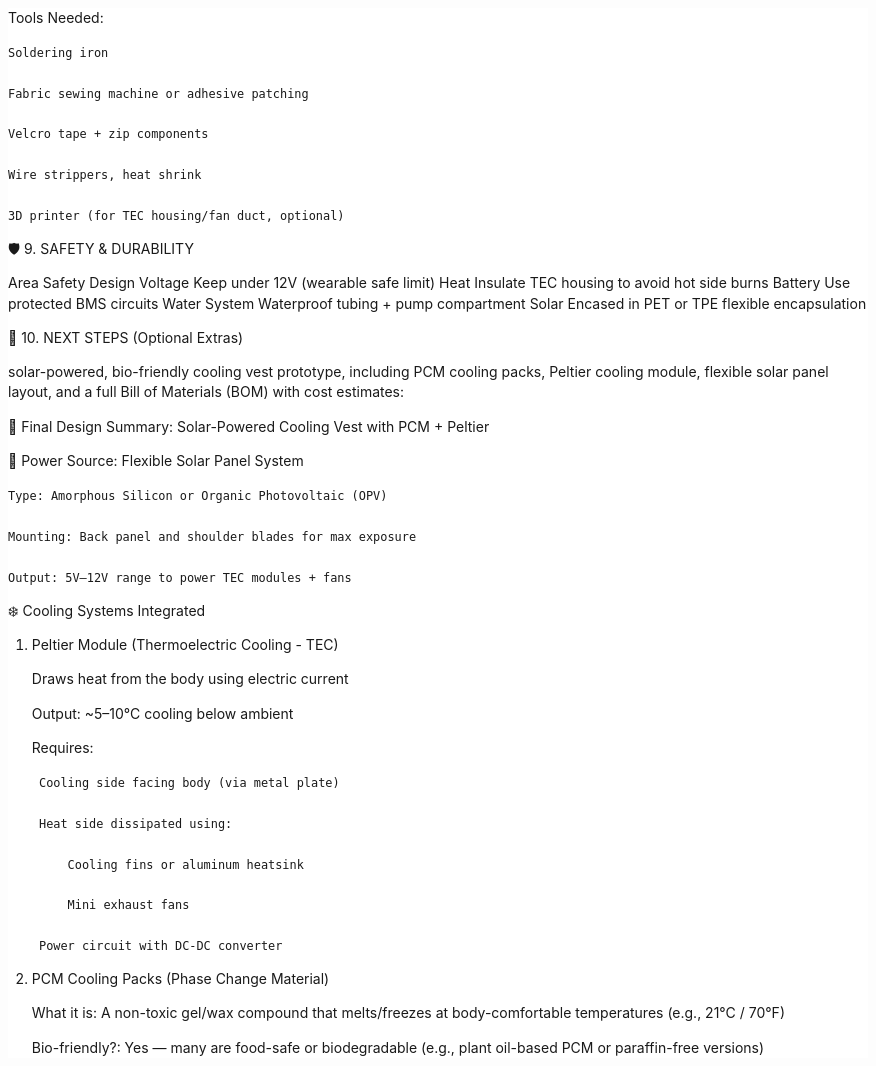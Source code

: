 Tools Needed:

    Soldering iron

    Fabric sewing machine or adhesive patching

    Velcro tape + zip components

    Wire strippers, heat shrink

    3D printer (for TEC housing/fan duct, optional)

🛡️ 9. SAFETY & DURABILITY

Area	Safety Design
Voltage	Keep under 12V (wearable safe limit)
Heat	Insulate TEC housing to avoid hot side burns
Battery	Use protected BMS circuits
Water System	Waterproof tubing + pump compartment
Solar	Encased in PET or TPE flexible encapsulation

🚀 10. NEXT STEPS (Optional Extras)

solar-powered, bio-friendly cooling vest prototype, including PCM cooling packs, Peltier cooling module,
flexible solar panel layout, and a full Bill of Materials (BOM) with cost estimates:

🧊 Final Design Summary: Solar-Powered Cooling Vest with PCM + Peltier

🔋 Power Source: Flexible Solar Panel System

    Type: Amorphous Silicon or Organic Photovoltaic (OPV)

    Mounting: Back panel and shoulder blades for max exposure

    Output: 5V–12V range to power TEC modules + fans

❄️ Cooling Systems Integrated

1. Peltier Module (Thermoelectric Cooling - TEC)

    Draws heat from the body using electric current

    Output: ~5–10°C cooling below ambient

    Requires:

        Cooling side facing body (via metal plate)

        Heat side dissipated using:

            Cooling fins or aluminum heatsink

            Mini exhaust fans

        Power circuit with DC-DC converter

2. PCM Cooling Packs (Phase Change Material)

    What it is: A non-toxic gel/wax compound that melts/freezes at body-comfortable temperatures (e.g., 21°C / 70°F)

    Bio-friendly?: Yes — many are food-safe or biodegradable (e.g., plant oil-based PCM or paraffin-free versions)
